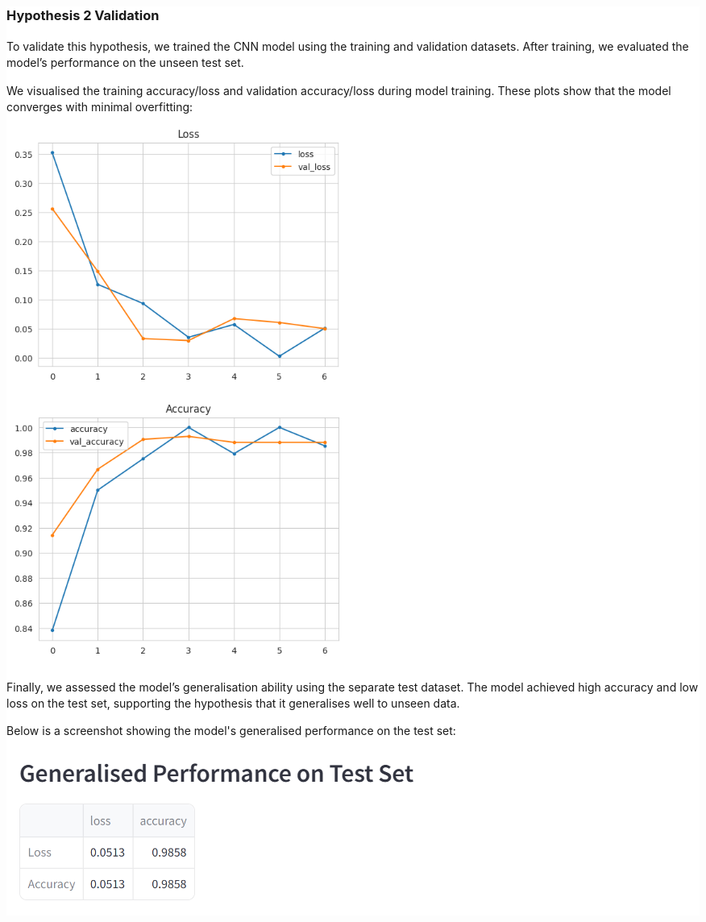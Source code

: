 ### Hypothesis 2 Validation

To validate this hypothesis, we trained the CNN model using the training and validation datasets. After training, we evaluated the model’s performance on the unseen test set.

We visualised the training accuracy/loss and validation accuracy/loss during model training. These plots show that the model converges with minimal overfitting:

![Training History](/assets/images/img6.png)

Finally, we assessed the model’s generalisation ability using the separate test dataset. The model achieved high accuracy and low loss on the test set, supporting the hypothesis that it generalises well to unseen data.

Below is a screenshot showing the model's generalised performance on the test set:

![Generalised Test Set Performance](/assets/images/img7.png)
